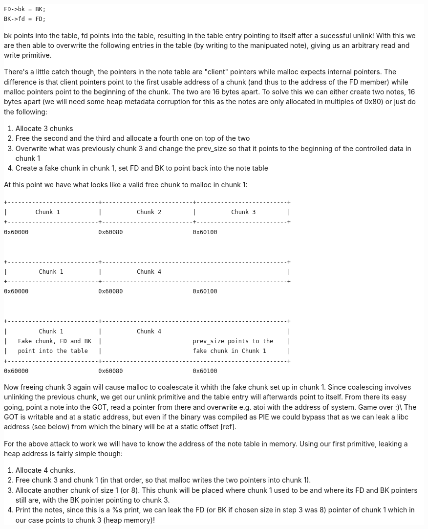     FD->bk = BK;
    BK->fd = FD;

bk points into the table, fd points into the table, resulting in the table entry pointing to itself after a sucessful unlink! With this we are then able to overwrite the following entries in the table (by writing to the manipuated note), giving us an arbitrary read and write primitive.

There's a little catch though, the pointers in the note table are "client" pointers while malloc expects internal pointers. The difference is that client pointers point to the first usable address of a chunk (and thus to the address of the FD member) while malloc pointers point to the beginning of the chunk. The two are 16 bytes apart.
To solve this we can either create two notes, 16 bytes apart (we will need some heap metadata corruption for this as the notes are only allocated in multiples of 0x80) or just do the following:

1. Allocate 3 chunks
2. Free the second and the third and allocate a fourth one on top of the two
3. Overwrite what was previously chunk 3 and change the prev\_size so that it points to the beginning of the controlled data in chunk 1
4. Create a fake chunk in chunk 1, set FD and BK to point back into the note table

At this point we have what looks like a valid free chunk to malloc in chunk 1:

    +--------------------------+--------------------------+--------------------------+
    |        Chunk 1           |          Chunk 2         |          Chunk 3         |
    +--------------------------+--------------------------+--------------------------+
    0x60000                    0x60080                    0x60100


    +--------------------------+-----------------------------------------------------+
    |         Chunk 1          |          Chunk 4                                    |
    +--------------------------+-----------------------------------------------------+
    0x60000                    0x60080                    0x60100


    +--------------------------+-----------------------------------------------------+
    |         Chunk 1          |          Chunk 4                                    |
    |   Fake chunk, FD and BK  |                          prev_size points to the    |
    |   point into the table   |                          fake chunk in Chunk 1      |
    +--------------------------+-----------------------------------------------------+
    0x60000                    0x60080                    0x60100

Now freeing chunk 3 again will cause malloc to coalescate it whith the fake chunk set up in chunk 1. Since coalescing involves unlinking the previous chunk, we get our unlink primitive and the table entry will afterwards point to itself. From there its easy going, point a note into the GOT, read a pointer from there and overwrite e.g. atoi with the address of system. Game over :)\\
The GOT is writable and at a static address, but even if the binary was compiled as PIE we could bypass that as we can leak a libc address (see below) from which the binary will be at a static offset [[ref](http://cybersecurity.upv.es/attacks/offset2lib/offset2lib.html)].

For the above attack to work we will have to know the address of the note table in memory. Using our first primitive, leaking a heap address is fairly simple though:

1. Allocate 4 chunks.
2. Free chunk 3 and chunk 1 (in that order, so that malloc writes the two pointers into chunk 1). 
3. Allocate another chunk of size 1 (or 8). This chunk will be placed where chunk 1 used to be and where its FD and BK pointers still are, with the BK pointer pointing to chunk 3.
4. Print the notes, since this is a %s print, we can leak the FD (or BK if chosen size in step 3 was 8) pointer of chunk 1 which in our case points to chunk 3 (heap memory)!

